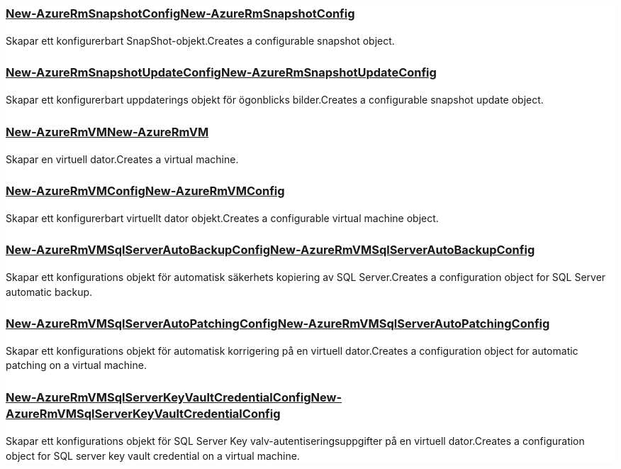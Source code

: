### [<span data-ttu-id="44f6f-241">New-AzureRmSnapshotConfig</span><span class="sxs-lookup"><span data-stu-id="44f6f-241">New-AzureRmSnapshotConfig</span></span>](New-AzureRmSnapshotConfig.md)
<span data-ttu-id="44f6f-242">Skapar ett konfigurerbart SnapShot-objekt.</span><span class="sxs-lookup"><span data-stu-id="44f6f-242">Creates a configurable snapshot object.</span></span>

### [<span data-ttu-id="44f6f-243">New-AzureRmSnapshotUpdateConfig</span><span class="sxs-lookup"><span data-stu-id="44f6f-243">New-AzureRmSnapshotUpdateConfig</span></span>](New-AzureRmSnapshotUpdateConfig.md)
<span data-ttu-id="44f6f-244">Skapar ett konfigurerbart uppdaterings objekt för ögonblicks bilder.</span><span class="sxs-lookup"><span data-stu-id="44f6f-244">Creates a configurable snapshot update object.</span></span>

### [<span data-ttu-id="44f6f-245">New-AzureRmVM</span><span class="sxs-lookup"><span data-stu-id="44f6f-245">New-AzureRmVM</span></span>](New-AzureRmVM.md)
<span data-ttu-id="44f6f-246">Skapar en virtuell dator.</span><span class="sxs-lookup"><span data-stu-id="44f6f-246">Creates a virtual machine.</span></span>

### [<span data-ttu-id="44f6f-247">New-AzureRmVMConfig</span><span class="sxs-lookup"><span data-stu-id="44f6f-247">New-AzureRmVMConfig</span></span>](New-AzureRmVMConfig.md)
<span data-ttu-id="44f6f-248">Skapar ett konfigurerbart virtuellt dator objekt.</span><span class="sxs-lookup"><span data-stu-id="44f6f-248">Creates a configurable virtual machine object.</span></span>

### [<span data-ttu-id="44f6f-249">New-AzureRmVMSqlServerAutoBackupConfig</span><span class="sxs-lookup"><span data-stu-id="44f6f-249">New-AzureRmVMSqlServerAutoBackupConfig</span></span>](New-AzureRmVMSqlServerAutoBackupConfig.md)
<span data-ttu-id="44f6f-250">Skapar ett konfigurations objekt för automatisk säkerhets kopiering av SQL Server.</span><span class="sxs-lookup"><span data-stu-id="44f6f-250">Creates a configuration object for SQL Server automatic backup.</span></span>

### [<span data-ttu-id="44f6f-251">New-AzureRmVMSqlServerAutoPatchingConfig</span><span class="sxs-lookup"><span data-stu-id="44f6f-251">New-AzureRmVMSqlServerAutoPatchingConfig</span></span>](New-AzureRmVMSqlServerAutoPatchingConfig.md)
<span data-ttu-id="44f6f-252">Skapar ett konfigurations objekt för automatisk korrigering på en virtuell dator.</span><span class="sxs-lookup"><span data-stu-id="44f6f-252">Creates a configuration object for automatic patching on a virtual machine.</span></span>

### [<span data-ttu-id="44f6f-253">New-AzureRmVMSqlServerKeyVaultCredentialConfig</span><span class="sxs-lookup"><span data-stu-id="44f6f-253">New-AzureRmVMSqlServerKeyVaultCredentialConfig</span></span>](New-AzureRmVMSqlServerKeyVaultCredentialConfig.md)
<span data-ttu-id="44f6f-254">Skapar ett konfigurations objekt för SQL Server Key valv-autentiseringsuppgifter på en virtuell dator.</span><span class="sxs-lookup"><span data-stu-id="44f6f-254">Creates a configuration object for SQL server key vault credential on a virtual machine.</span></span>
